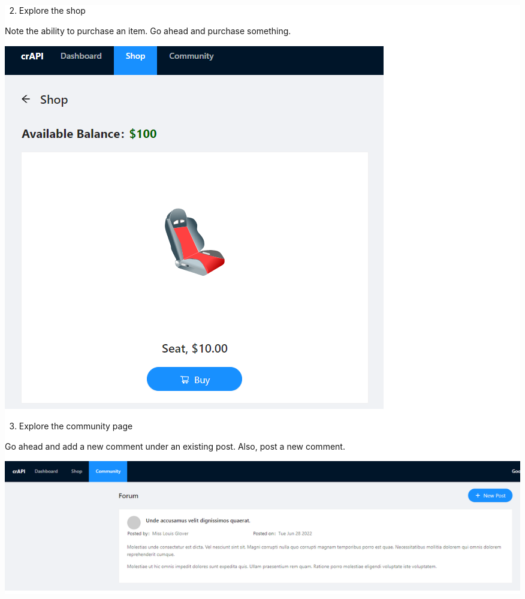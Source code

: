 2. Explore the shop

<aside class="positive">Note the ability to purchase an item. Go ahead and purchase something.</aside>

![Screenshot of crAPI shop](img/crapi-shop.png)

3. Explore the community page

<aside class="positive">Go ahead and add a new comment under an existing post. Also, post a new comment.</aside>

![Screenshot of crAPI forum](img/crapi-forum.png)
